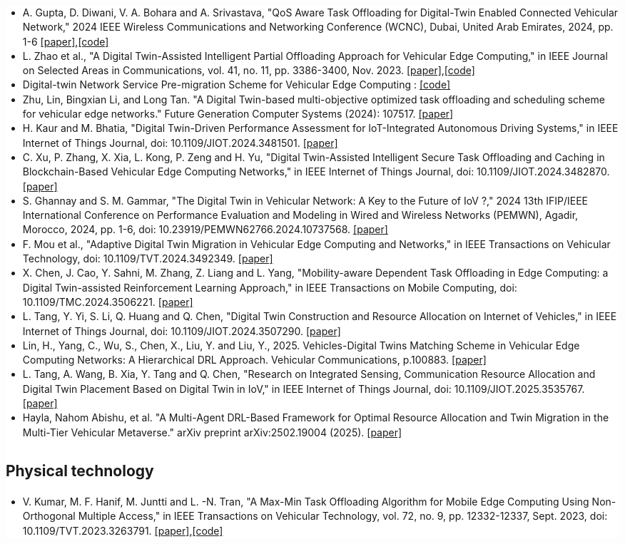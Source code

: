 - A. Gupta, D. Diwani, V. A. Bohara and A. Srivastava, "QoS Aware Task Offloading for Digital-Twin Enabled Connected Vehicular Network," 2024 IEEE Wireless Communications and Networking Conference (WCNC), Dubai, United Arab Emirates, 2024, pp. 1-6 [[paper]](https://ieeexplore.ieee.org/document/10570972),[[code]](https://github.com/drishtidiwani/QoS-Aware-Task-Offloading-for-Digital-Twin-Enabled-Connected-Vehicular-Network)
- L. Zhao et al., "A Digital Twin-Assisted Intelligent Partial Offloading Approach for Vehicular Edge Computing," in IEEE Journal on Selected Areas in Communications, vol. 41, no. 11, pp. 3386-3400, Nov. 2023. [[paper]](https://ieeexplore.ieee.org/document/10234624),[[code]](https://github.com/NetworkCommunication/IGNITE)
- Digital-twin Network Service Pre-migration Scheme for Vehicular Edge Computing : [[code]](https://github.com/NetworkCommunication/premigration) 
- Zhu, Lin, Bingxian Li, and Long Tan. "A Digital Twin-based multi-objective optimized task offloading and scheduling scheme for vehicular edge networks." Future Generation Computer Systems (2024): 107517. [[paper]](https://www.sciencedirect.com/science/article/pii/S0167739X24004813)
- H. Kaur and M. Bhatia, "Digital Twin-Driven Performance Assessment for IoT-Integrated Autonomous Driving Systems," in IEEE Internet of Things Journal, doi: 10.1109/JIOT.2024.3481501. [[paper]](https://ieeexplore.ieee.org/abstract/document/10720073)
- C. Xu, P. Zhang, X. Xia, L. Kong, P. Zeng and H. Yu, "Digital Twin-Assisted Intelligent Secure Task Offloading and Caching in Blockchain-Based Vehicular Edge Computing Networks," in IEEE Internet of Things Journal, doi: 10.1109/JIOT.2024.3482870. [[paper]](https://ieeexplore.ieee.org/document/10720851)
- S. Ghannay and S. M. Gammar, "The Digital Twin in Vehicular Network: A Key to the Future of IoV ?," 2024 13th IFIP/IEEE International Conference on Performance Evaluation and Modeling in Wired and Wireless Networks (PEMWN), Agadir, Morocco, 2024, pp. 1-6, doi: 10.23919/PEMWN62766.2024.10737568. [[paper]](https://ieeexplore.ieee.org/abstract/document/10737568)
- F. Mou et al., "Adaptive Digital Twin Migration in Vehicular Edge Computing and Networks," in IEEE Transactions on Vehicular Technology, doi: 10.1109/TVT.2024.3492349. [[paper]](https://ieeexplore.ieee.org/abstract/document/10746337)
- X. Chen, J. Cao, Y. Sahni, M. Zhang, Z. Liang and L. Yang, "Mobility-aware Dependent Task Offloading in Edge Computing: a Digital Twin-assisted Reinforcement Learning Approach," in IEEE Transactions on Mobile Computing, doi: 10.1109/TMC.2024.3506221. [[paper]](https://ieeexplore.ieee.org/abstract/document/10767295)
- L. Tang, Y. Yi, S. Li, Q. Huang and Q. Chen, "Digital Twin Construction and Resource Allocation on Internet of Vehicles," in IEEE Internet of Things Journal, doi: 10.1109/JIOT.2024.3507290. [[paper]](https://ieeexplore.ieee.org/abstract/document/10777029)
- Lin, H., Yang, C., Wu, S., Chen, X., Liu, Y. and Liu, Y., 2025. Vehicles-Digital Twins Matching Scheme in Vehicular Edge Computing Networks: A Hierarchical DRL Approach. Vehicular Communications, p.100883. [[paper]](https://www.sciencedirect.com/science/article/pii/S2214209625000105)
- L. Tang, A. Wang, B. Xia, Y. Tang and Q. Chen, "Research on Integrated Sensing, Communication Resource Allocation and Digital Twin Placement Based on Digital Twin in IoV," in IEEE Internet of Things Journal, doi: 10.1109/JIOT.2025.3535767.[[paper]](https://ieeexplore.ieee.org/abstract/document/10271832)
- Hayla, Nahom Abishu, et al. "A Multi-Agent DRL-Based Framework for Optimal Resource Allocation and Twin Migration in the Multi-Tier Vehicular Metaverse." arXiv preprint arXiv:2502.19004 (2025). [[paper]](https://arxiv.org/abs/2502.19004)


## Physical technology
- V. Kumar, M. F. Hanif, M. Juntti and L. -N. Tran, "A Max-Min Task Offloading Algorithm for Mobile Edge Computing Using Non-Orthogonal Multiple Access," in IEEE Transactions on Vehicular Technology, vol. 72, no. 9, pp. 12332-12337, Sept. 2023, doi: 10.1109/TVT.2023.3263791. [[paper]](https://ieeexplore.ieee.org/document/10246992),[[code]](https://github.com/vkumar-ucd/NOMA-MEC-Offloading)
